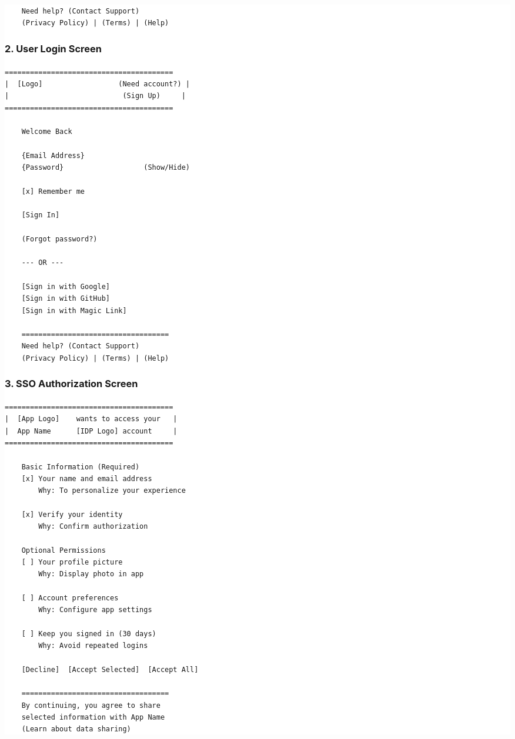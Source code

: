 ```
    Need help? (Contact Support)
    (Privacy Policy) | (Terms) | (Help)
```

### 2. User Login Screen
```
========================================
|  [Logo]                  (Need account?) |
|                           (Sign Up)     |
========================================

    Welcome Back
    
    {Email Address}
    {Password}                   (Show/Hide)
    
    [x] Remember me
    
    [Sign In]
    
    (Forgot password?)
    
    --- OR ---
    
    [Sign in with Google]
    [Sign in with GitHub]
    [Sign in with Magic Link]
    
    ===================================
    Need help? (Contact Support)
    (Privacy Policy) | (Terms) | (Help)
```

### 3. SSO Authorization Screen
```
========================================
|  [App Logo]    wants to access your   |
|  App Name      [IDP Logo] account     |
========================================

    Basic Information (Required)
    [x] Your name and email address
        Why: To personalize your experience
    
    [x] Verify your identity  
        Why: Confirm authorization
    
    Optional Permissions
    [ ] Your profile picture
        Why: Display photo in app
    
    [ ] Account preferences
        Why: Configure app settings
    
    [ ] Keep you signed in (30 days)
        Why: Avoid repeated logins
    
    [Decline]  [Accept Selected]  [Accept All]
    
    ===================================
    By continuing, you agree to share
    selected information with App Name
    (Learn about data sharing)
```